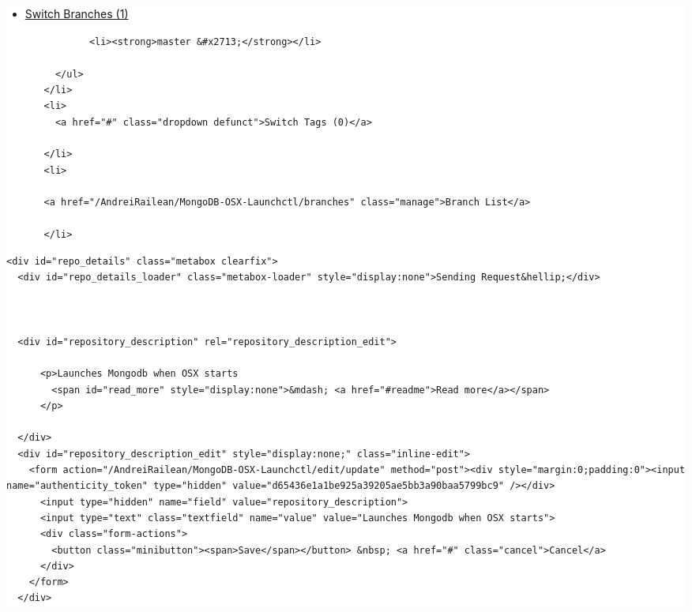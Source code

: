   <div style="display:none" id="pl-description"><p><em class="placeholder">click here to add a description</em></p></div>
  <div style="display:none" id="pl-homepage"><p><em class="placeholder">click here to add a homepage</em></p></div>

  <div class="subnav-bar">
  
  <ul>
    <li>
      <a href="#" class="dropdown">Switch Branches (1)</a>
      <ul>
        
          
            <li><strong>master &#x2713;</strong></li>
            
      </ul>
    </li>
    <li>
      <a href="#" class="dropdown defunct">Switch Tags (0)</a>
      
    </li>
    <li>
    
    <a href="/AndreiRailean/MongoDB-OSX-Launchctl/branches" class="manage">Branch List</a>
    
    </li>
  </ul>
</div>

  
  
  
  
  
  



        
    <div id="repo_details" class="metabox clearfix">
      <div id="repo_details_loader" class="metabox-loader" style="display:none">Sending Request&hellip;</div>

      

      <div id="repository_description" rel="repository_description_edit">
        
          <p>Launches Mongodb when OSX starts
            <span id="read_more" style="display:none">&mdash; <a href="#readme">Read more</a></span>
          </p>
        
      </div>
      <div id="repository_description_edit" style="display:none;" class="inline-edit">
        <form action="/AndreiRailean/MongoDB-OSX-Launchctl/edit/update" method="post"><div style="margin:0;padding:0"><input name="authenticity_token" type="hidden" value="d65436e1a1be925a39205ae5bb3a90baa5799bc9" /></div>
          <input type="hidden" name="field" value="repository_description">
          <input type="text" class="textfield" name="value" value="Launches Mongodb when OSX starts">
          <div class="form-actions">
            <button class="minibutton"><span>Save</span></button> &nbsp; <a href="#" class="cancel">Cancel</a>
          </div>
        </form>
      </div>
